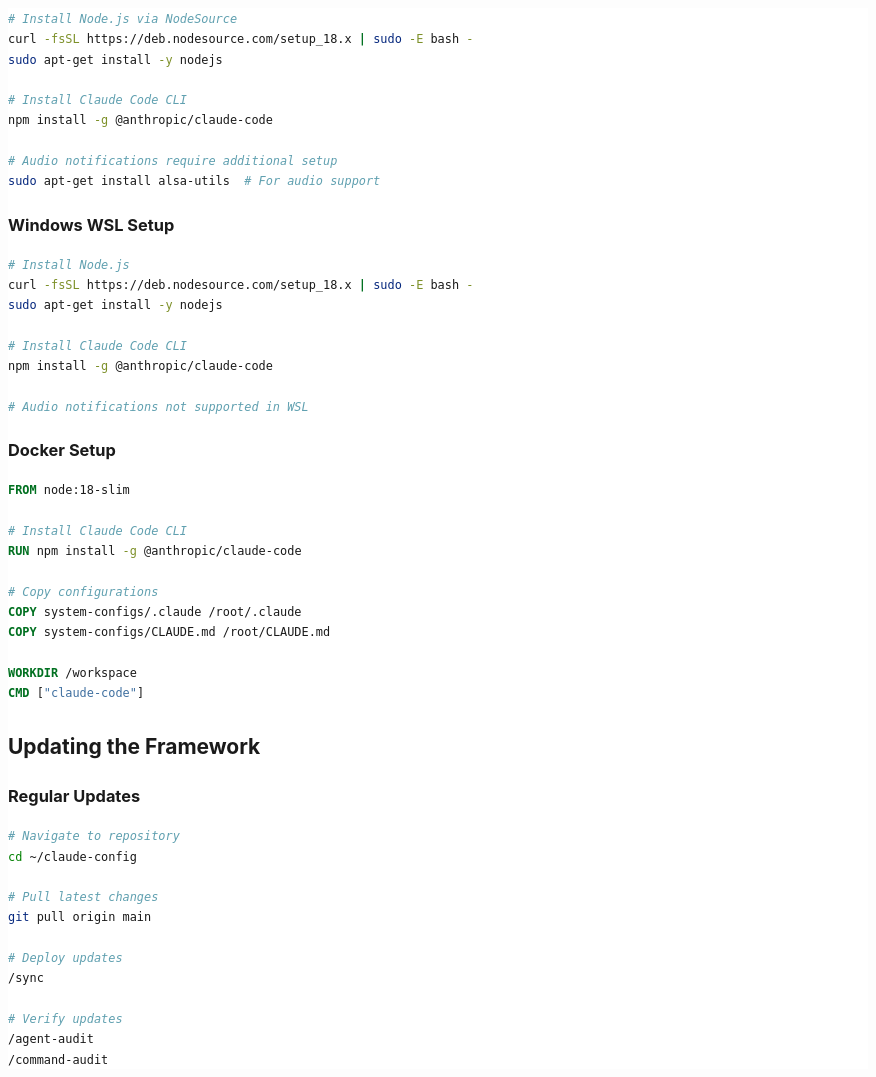 ```bash
# Install Node.js via NodeSource
curl -fsSL https://deb.nodesource.com/setup_18.x | sudo -E bash -
sudo apt-get install -y nodejs

# Install Claude Code CLI
npm install -g @anthropic/claude-code

# Audio notifications require additional setup
sudo apt-get install alsa-utils  # For audio support
```

### Windows WSL Setup

```bash
# Install Node.js
curl -fsSL https://deb.nodesource.com/setup_18.x | sudo -E bash -
sudo apt-get install -y nodejs

# Install Claude Code CLI
npm install -g @anthropic/claude-code

# Audio notifications not supported in WSL
```

### Docker Setup

```dockerfile
FROM node:18-slim

# Install Claude Code CLI
RUN npm install -g @anthropic/claude-code

# Copy configurations
COPY system-configs/.claude /root/.claude
COPY system-configs/CLAUDE.md /root/CLAUDE.md

WORKDIR /workspace
CMD ["claude-code"]
```

## Updating the Framework

### Regular Updates

```bash
# Navigate to repository
cd ~/claude-config

# Pull latest changes
git pull origin main

# Deploy updates
/sync

# Verify updates
/agent-audit
/command-audit
```
